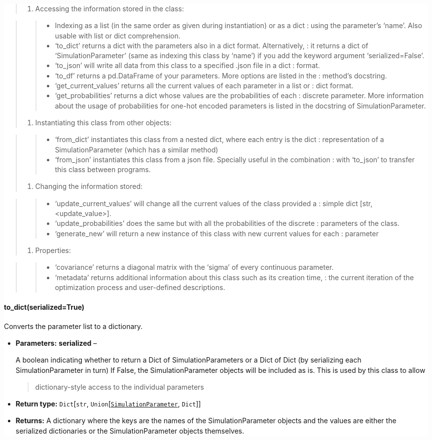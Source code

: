 > 1. Accessing the information stored in the class:

> > - Indexing as a list (in the same order as given during instantiation) or as a dict
> >   : using the parameter’s ‘name’. Also usable with list or dict comprehension.
> > - ‘to_dict’ returns a dict with the parameters also in a dict format. Alternatively,
> >   : it returns a dict of ‘SimulationParameter’ (same as indexing this class by ‘name’)
> >     if you add the keyword argument ‘serialized=False’.
> > - ‘to_json’ will write all data from this class to a specified .json file in a dict
> >   : format.
> > - ‘to_df’ returns a pd.DataFrame of your parameters. More options are listed in the
> >   : method’s docstring.
> > - ‘get_current_values’ returns all the current values of each parameter in a list or
> >   : dict format.
> > - ‘get_probabilities’ returns a dict whose values are the probabilities of each
> >   : discrete parameter. More information about the usage of probabilities for one-hot
> >     encoded parameters is listed in the docstring of SimulationParameter.
> 1. Instantiating this class from other objects:

> > - ‘from_dict’ instantiates this class from a nested dict, where each entry is the dict
> >   : representation of a SimulationParameter (which has a similar method)
> > - ‘from_json’ instantiates this class from a json file. Specially useful in the combination
> >   : with ‘to_json’ to transfer this class between programs.
> 1. Changing the information stored:

> > - ‘update_current_values’ will change all the current values of the class provided a
> >   : simple dict [str, <update_value>].
> > - ‘update_probabilities’ does the same but with all the probabilities of the discrete
> >   : parameters of the class.
> > - ‘generate_new’ will return a new instance of this class with new current values for each
> >   : parameter
> 1. Properties:

> > - ‘covariance’ returns a diagonal matrix with the ‘sigma’ of every continuous parameter.
> > - ‘metadata’ returns additional information about this class such as its creation time,
> >   : the current iteration of the optimization process and user-defined descriptions.

#### to_dict(serialized=True)

Converts the parameter list to a dictionary.

* **Parameters:**
  **serialized** – 

  A boolean indicating whether to return a Dict of SimulationParameters or
  a Dict of Dict (by serializing each SimulationParameter in turn)
  If False, the SimulationParameter objects will be included as is. This is used by this class to allow
  > dictionary-style access to the individual parameters
* **Return type:**
  `Dict`[`str`, `Union`[[`SimulationParameter`](#aido.simulation_helpers.SimulationParameter), `Dict`]]
* **Returns:**
  A dictionary where the keys are the names of the SimulationParameter objects and the values are either
  the serialized dictionaries or the SimulationParameter objects themselves.
